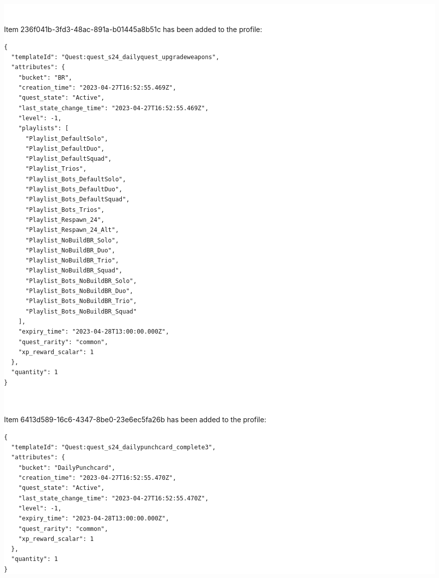<br><br>
Item 236f041b-3fd3-48ac-891a-b01445a8b51c has been added to the profile:

```
{
  "templateId": "Quest:quest_s24_dailyquest_upgradeweapons",
  "attributes": {
    "bucket": "BR",
    "creation_time": "2023-04-27T16:52:55.469Z",
    "quest_state": "Active",
    "last_state_change_time": "2023-04-27T16:52:55.469Z",
    "level": -1,
    "playlists": [
      "Playlist_DefaultSolo",
      "Playlist_DefaultDuo",
      "Playlist_DefaultSquad",
      "Playlist_Trios",
      "Playlist_Bots_DefaultSolo",
      "Playlist_Bots_DefaultDuo",
      "Playlist_Bots_DefaultSquad",
      "Playlist_Bots_Trios",
      "Playlist_Respawn_24",
      "Playlist_Respawn_24_Alt",
      "Playlist_NoBuildBR_Solo",
      "Playlist_NoBuildBR_Duo",
      "Playlist_NoBuildBR_Trio",
      "Playlist_NoBuildBR_Squad",
      "Playlist_Bots_NoBuildBR_Solo",
      "Playlist_Bots_NoBuildBR_Duo",
      "Playlist_Bots_NoBuildBR_Trio",
      "Playlist_Bots_NoBuildBR_Squad"
    ],
    "expiry_time": "2023-04-28T13:00:00.000Z",
    "quest_rarity": "common",
    "xp_reward_scalar": 1
  },
  "quantity": 1
}
```

<br><br>
Item 6413d589-16c6-4347-8be0-23e6ec5fa26b has been added to the profile:

```
{
  "templateId": "Quest:quest_s24_dailypunchcard_complete3",
  "attributes": {
    "bucket": "DailyPunchcard",
    "creation_time": "2023-04-27T16:52:55.470Z",
    "quest_state": "Active",
    "last_state_change_time": "2023-04-27T16:52:55.470Z",
    "level": -1,
    "expiry_time": "2023-04-28T13:00:00.000Z",
    "quest_rarity": "common",
    "xp_reward_scalar": 1
  },
  "quantity": 1
}
```
